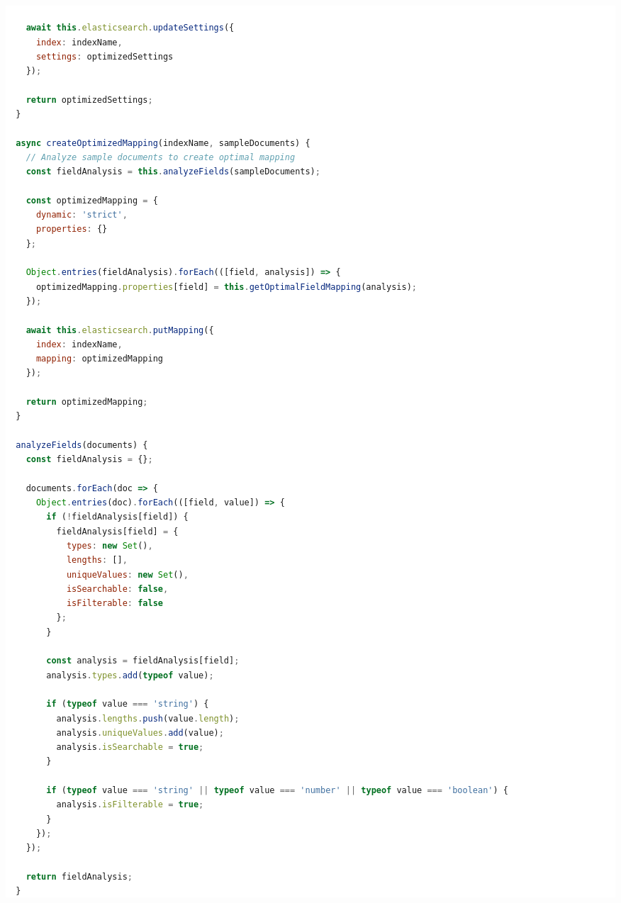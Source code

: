 ```javascript

    await this.elasticsearch.updateSettings({
      index: indexName,
      settings: optimizedSettings
    });

    return optimizedSettings;
  }

  async createOptimizedMapping(indexName, sampleDocuments) {
    // Analyze sample documents to create optimal mapping
    const fieldAnalysis = this.analyzeFields(sampleDocuments);
    
    const optimizedMapping = {
      dynamic: 'strict',
      properties: {}
    };

    Object.entries(fieldAnalysis).forEach(([field, analysis]) => {
      optimizedMapping.properties[field] = this.getOptimalFieldMapping(analysis);
    });

    await this.elasticsearch.putMapping({
      index: indexName,
      mapping: optimizedMapping
    });

    return optimizedMapping;
  }

  analyzeFields(documents) {
    const fieldAnalysis = {};

    documents.forEach(doc => {
      Object.entries(doc).forEach(([field, value]) => {
        if (!fieldAnalysis[field]) {
          fieldAnalysis[field] = {
            types: new Set(),
            lengths: [],
            uniqueValues: new Set(),
            isSearchable: false,
            isFilterable: false
          };
        }

        const analysis = fieldAnalysis[field];
        analysis.types.add(typeof value);
        
        if (typeof value === 'string') {
          analysis.lengths.push(value.length);
          analysis.uniqueValues.add(value);
          analysis.isSearchable = true;
        }
        
        if (typeof value === 'string' || typeof value === 'number' || typeof value === 'boolean') {
          analysis.isFilterable = true;
        }
      });
    });

    return fieldAnalysis;
  }

```